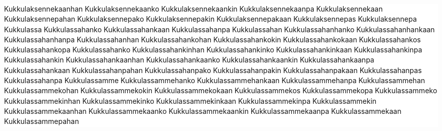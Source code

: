 Kukkulaksennekaanhan
Kukkulaksennekaanko
Kukkulaksennekaankin
Kukkulaksennekaanpa
Kukkulaksennekaan
Kukkulaksennepahan
Kukkulaksennepako
Kukkulaksennepakin
Kukkulaksennepakaan
Kukkulaksennepas
Kukkulaksennepa
Kukkulassa
Kukkulassahanko
Kukkulassahankaan
Kukkulassahanpa
Kukkulassahan
Kukkulassahanhanko
Kukkulassahanhankaan
Kukkulassahanhanpa
Kukkulassahanhan
Kukkulassahankohan
Kukkulassahankokin
Kukkulassahankokaan
Kukkulassahankos
Kukkulassahankopa
Kukkulassahanko
Kukkulassahankinhan
Kukkulassahankinko
Kukkulassahankinkaan
Kukkulassahankinpa
Kukkulassahankin
Kukkulassahankaanhan
Kukkulassahankaanko
Kukkulassahankaankin
Kukkulassahankaanpa
Kukkulassahankaan
Kukkulassahanpahan
Kukkulassahanpako
Kukkulassahanpakin
Kukkulassahanpakaan
Kukkulassahanpas
Kukkulassahanpa
Kukkulassamme
Kukkulassammehanko
Kukkulassammehankaan
Kukkulassammehanpa
Kukkulassammehan
Kukkulassammekohan
Kukkulassammekokin
Kukkulassammekokaan
Kukkulassammekos
Kukkulassammekopa
Kukkulassammeko
Kukkulassammekinhan
Kukkulassammekinko
Kukkulassammekinkaan
Kukkulassammekinpa
Kukkulassammekin
Kukkulassammekaanhan
Kukkulassammekaanko
Kukkulassammekaankin
Kukkulassammekaanpa
Kukkulassammekaan
Kukkulassammepahan